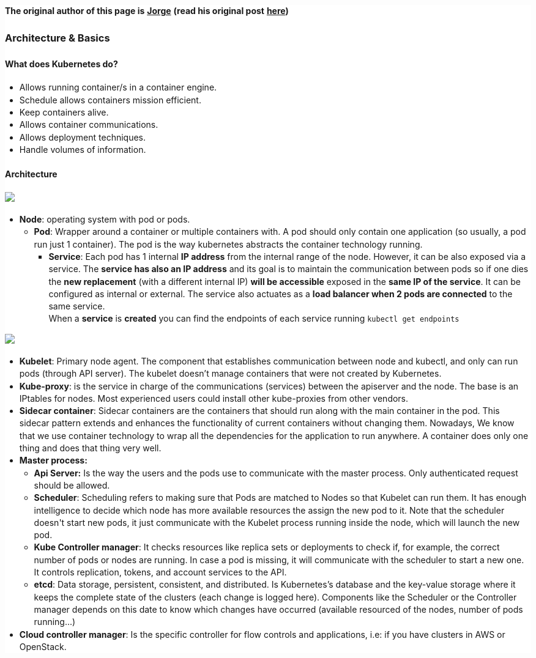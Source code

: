 **The original author of this page is** [**Jorge**](https://www.linkedin.com/in/jorge-belmonte-a924b616b/) **(read his original post** [**here**](https://sickrov.github.io)**)**

### Architecture & Basics

#### What does Kubernetes do?

* Allows running container/s in a container engine.
* Schedule allows containers mission efficient.
* Keep containers alive.
* Allows container communications.
* Allows deployment techniques.
* Handle volumes of information.

#### Architecture

![](https://sickrov.github.io/media/Screenshot-68.jpg)

* **Node**: operating system with pod or pods.
  * **Pod**: Wrapper around a container or multiple containers with. A pod should only contain one application (so usually, a pod run just 1 container). The pod is the way kubernetes abstracts the container technology running.
    * **Service**: Each pod has 1 internal **IP address** from the internal range of the node. However, it can be also exposed via a service. The **service has also an IP address** and its goal is to maintain the communication between pods so if one dies the **new replacement** (with a different internal IP) **will be accessible** exposed in the **same IP of the service**. It can be configured as internal or external. The service also actuates as a **load balancer when 2 pods are connected** to the same service.\
      When a **service** is **created** you can find the endpoints of each service running `kubectl get endpoints`

![](<../../.gitbook/assets/image (467) (1).png>)

* **Kubelet**: Primary node agent. The component that establishes communication between node and kubectl, and only can run pods (through API server). The kubelet doesn’t manage containers that were not created by Kubernetes.
* **Kube-proxy**: is the service in charge of the communications (services) between the apiserver and the node. The base is an IPtables for nodes. Most experienced users could install other kube-proxies from other vendors.
* **Sidecar container**: Sidecar containers are the containers that should run along with the main container in the pod. This sidecar pattern extends and enhances the functionality of current containers without changing them. Nowadays, We know that we use container technology to wrap all the dependencies for the application to run anywhere. A container does only one thing and does that thing very well.
* **Master process:**
  * **Api Server:** Is the way the users and the pods use to communicate with the master process. Only authenticated request should be allowed.
  * **Scheduler**: Scheduling refers to making sure that Pods are matched to Nodes so that Kubelet can run them. It has enough intelligence to decide which node has more available resources the assign the new pod to it. Note that the scheduler doesn't start new pods, it just communicate with the Kubelet process running inside the node, which will launch the new pod.
  * **Kube Controller manager**: It checks resources like replica sets or deployments to check if, for example, the correct number of pods or nodes are running. In case a pod is missing, it will communicate with the scheduler to start a new one. It controls replication, tokens, and account services to the API.
  * **etcd**: Data storage, persistent, consistent, and distributed. Is Kubernetes’s database and the key-value storage where it keeps the complete state of the clusters (each change is logged here). Components like the Scheduler or the Controller manager depends on this date to know which changes have occurred (available resourced of the nodes, number of pods running...)
* **Cloud controller manager**: Is the specific controller for flow controls and applications, i.e: if you have clusters in AWS or OpenStack.
